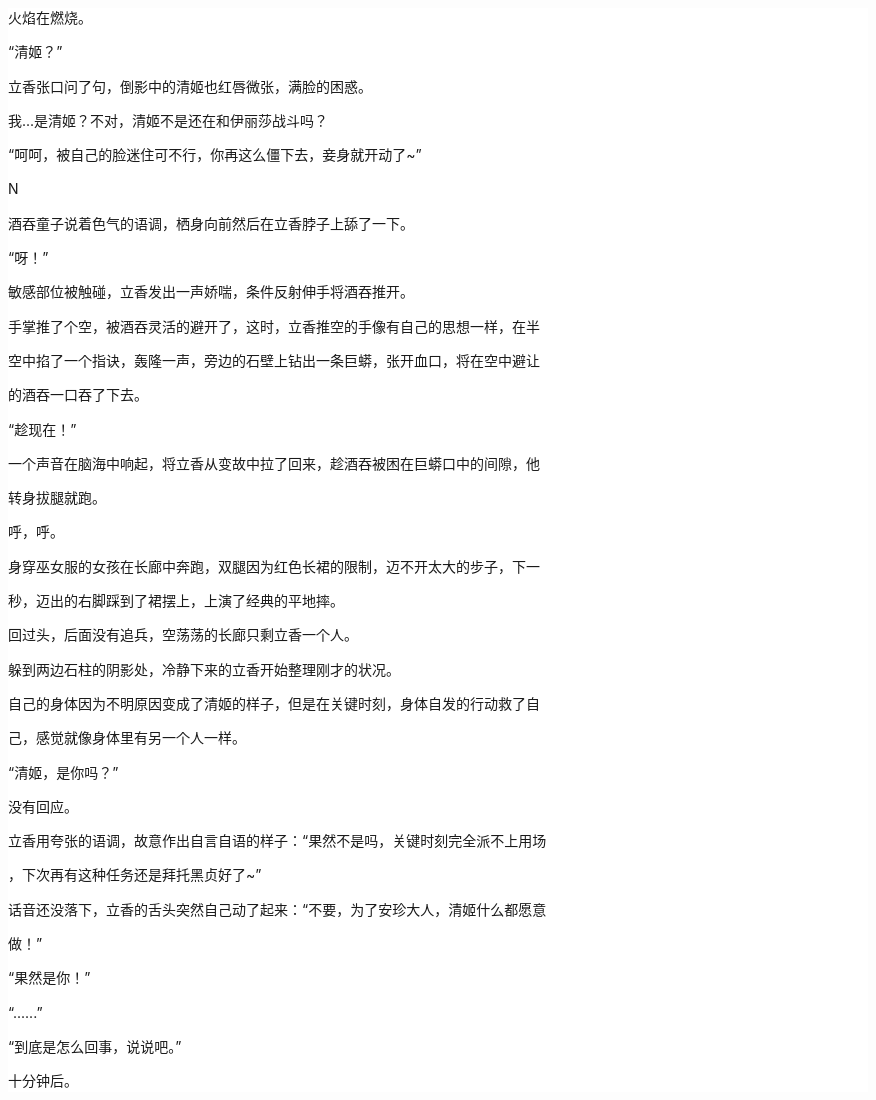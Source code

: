 火焰在燃烧。

“清姬？”

立香张口问了句，倒影中的清姬也红唇微张，满脸的困惑。

我...是清姬？不对，清姬不是还在和伊丽莎战斗吗？

“呵呵，被自己的脸迷住可不行，你再这么僵下去，妾身就开动了~”

N

酒吞童子说着色气的语调，栖身向前然后在立香脖子上舔了一下。

“呀！”

敏感部位被触碰，立香发出一声娇喘，条件反射伸手将酒吞推开。

手掌推了个空，被酒吞灵活的避开了，这时，立香推空的手像有自己的思想一样，在半

空中掐了一个指诀，轰隆一声，旁边的石壁上钻出一条巨蟒，张开血口，将在空中避让

的酒吞一口吞了下去。

“趁现在！”

一个声音在脑海中响起，将立香从变故中拉了回来，趁酒吞被困在巨蟒口中的间隙，他

转身拔腿就跑。



呼，呼。

身穿巫女服的女孩在长廊中奔跑，双腿因为红色长裙的限制，迈不开太大的步子，下一

秒，迈出的右脚踩到了裙摆上，上演了经典的平地摔。

回过头，后面没有追兵，空荡荡的长廊只剩立香一个人。

躲到两边石柱的阴影处，冷静下来的立香开始整理刚才的状况。

自己的身体因为不明原因变成了清姬的样子，但是在关键时刻，身体自发的行动救了自

己，感觉就像身体里有另一个人一样。

“清姬，是你吗？”

没有回应。

立香用夸张的语调，故意作出自言自语的样子：“果然不是吗，关键时刻完全派不上用场

，下次再有这种任务还是拜托黑贞好了~”

话音还没落下，立香的舌头突然自己动了起来：“不要，为了安珍大人，清姬什么都愿意

做！”

“果然是你！”

“......”

“到底是怎么回事，说说吧。”

十分钟后。
